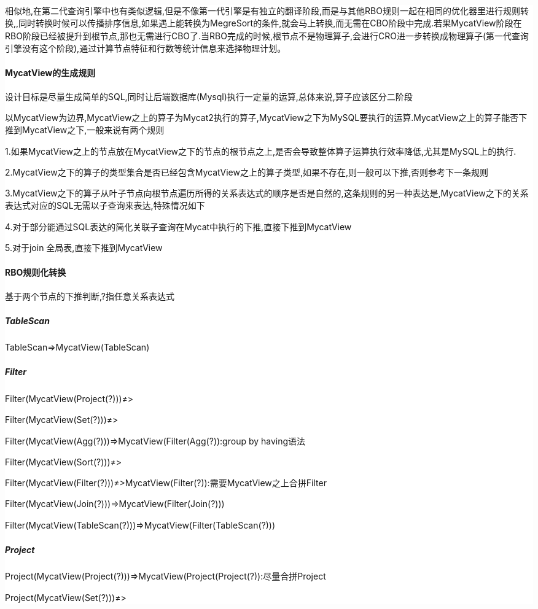 ​		相似地,在第二代查询引擎中也有类似逻辑,但是不像第一代引擎是有独立的翻译阶段,而是与其他RBO规则一起在相同的优化器里进行规则转换,,同时转换时候可以传播排序信息,如果遇上能转换为MegreSort的条件,就会马上转换,而无需在CBO阶段中完成.若果MycatView阶段在RBO阶段已经被提升到根节点,那也无需进行CBO了.当RBO完成的时候,根节点不是物理算子,会进行CRO进一步转换成物理算子(第一代查询引擎没有这个阶段),通过计算节点特征和行数等统计信息来选择物理计划。



#### MycatView的生成规则

设计目标是尽量生成简单的SQL,同时让后端数据库(Mysql)执行一定量的运算,总体来说,算子应该区分二阶段

以MycatView为边界,MycatView之上的算子为Mycat2执行的算子,MycatView之下为MySQL要执行的运算.MycatView之上的算子能否下推到MycatView之下,一般来说有两个规则

1.如果MycatView之上的节点放在MycatView之下的节点的根节点之上,是否会导致整体算子运算执行效率降低,尤其是MySQL上的执行.

2.MycatView之下的算子的类型集合是否已经包含MycatView之上的算子类型,如果不存在,则一般可以下推,否则参考下一条规则

3.MycatView之下的算子从叶子节点向根节点遍历所得的关系表达式的顺序是否是自然的,这条规则的另一种表达是,MycatView之下的关系表达式对应的SQL无需以子查询来表达,特殊情况如下

4.对于部分能通过SQL表达的简化关联子查询在Mycat中执行的下推,直接下推到MycatView

5.对于join 全局表,直接下推到MycatView







#### RBO规则化转换

基于两个节点的下推判断,?指任意关系表达式



##### TableScan

TableScan=>MycatView(TableScan)



##### Filter

Filter(MycatView(Project(?)))≠>

Filter(MycatView(Set(?)))≠>

Filter(MycatView(Agg(?)))=>MycatView(Filter(Agg(?)):group by having语法

Filter(MycatView(Sort(?)))≠>

Filter(MycatView(Filter(?)))≠>MycatView(Filter(?)):需要MycatView之上合拼Filter

Filter(MycatView(Join(?)))=>MycatView(Filter(Join(?)))

Filter(MycatView(TableScan(?)))=>MycatView(Filter(TableScan(?)))





##### Project

Project(MycatView(Project(?)))=>MycatView(Project(Project(?)):尽量合拼Project

Project(MycatView(Set(?)))≠>
